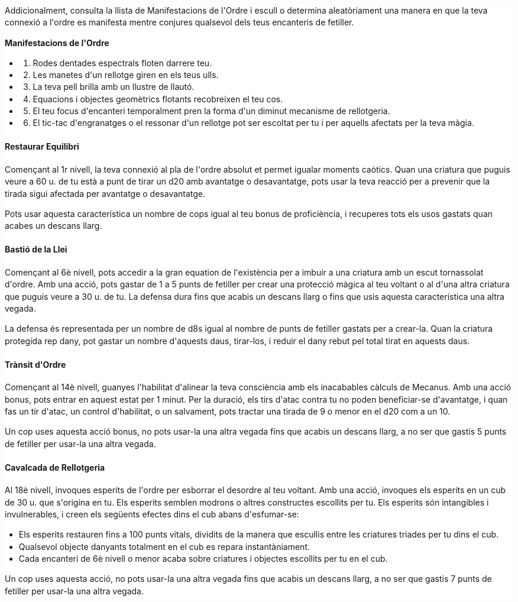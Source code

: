Addicionalment, consulta la llista de Manifestacions de l'Ordre i escull o determina aleatòriament una manera en que la teva connexió a l'ordre es manifesta mentre conjures qualsevol dels teus encanteris de fetiller.

**Manifestacions de l'Ordre**
- 1. Rodes dentades espectrals floten darrere teu.
- 2. Les manetes d'un rellotge giren en els teus ulls.
- 3. La teva pell brilla amb un llustre de llautó.
- 4. Equacions i objectes geomètrics flotants recobreixen el teu cos.
- 5. El teu focus d'encanteri temporalment pren la forma d'un diminut mecanisme de rellotgeria.
- 6. El tic-tac d'engranatges o el ressonar d'un rellotge pot ser escoltat per tu i per aquells afectats per la teva màgia.

#### Restaurar Equilibri
Començant al 1r nivell, la teva connexió al pla de l'ordre absolut et permet igualar moments caòtics. Quan una criatura que puguis veure a 60 u. de tu està a punt de tirar un d20 amb avantatge o desavantatge, pots usar la teva reacció per a prevenir que la tirada sigui afectada per avantatge o desavantatge.

Pots usar aquesta característica un nombre de cops igual al teu bonus de proficiència, i recuperes tots els usos gastats quan acabes un descans llarg.

#### Bastió de la Llei
Començant al 6è nivell, pots accedir a la gran equation de l'existència per a imbuir a una criatura amb un escut tornassolat d'ordre. Amb una acció, pots gastar de 1 a 5 punts de fetiller per crear una protecció màgica al teu voltant o al d'una altra criatura que puguis veure a 30 u. de tu. La defensa dura fins que acabis un descans llarg o fins que usis aquesta característica una altra vegada.

La defensa és representada per un nombre de d8s igual al nombre de punts de fetiller gastats per a crear-la. Quan la criatura protegida rep dany, pot gastar un nombre d'aquests daus, tirar-los, i reduir el dany rebut pel total tirat en aquests daus.

#### Trànsit d'Ordre
Començant al 14è nivell, guanyes l'habilitat d'alinear la teva consciència amb els inacabables càlculs de Mecanus. Amb una acció bonus, pots entrar en aquest estat per 1 minut. Per la duració, els tirs d'atac contra tu no poden beneficiar-se d'avantatge, i quan fas un tir d'atac, un control d'habilitat, o un salvament, pots tractar una tirada de 9 o menor en el d20 com a un 10.

Un cop uses aquesta acció bonus, no pots usar-la una altra vegada fins que acabis un descans llarg, a no ser que gastis 5 punts de fetiller per usar-la una altra vegada.

#### Cavalcada de Rellotgeria
Al 18è nivell, invoques esperits de l'ordre per esborrar el desordre al teu voltant. Amb una acció, invoques els esperits en un cub de 30 u. que s'origina en tu. Els esperits semblen modrons o altres constructes escollits per tu. Els esperits són intangibles i invulnerables, i creen els següents efectes dins el cub abans d'esfumar-se:

- Els esperits restauren fins a 100 punts vitals, dividits de la manera que escullis entre les criatures triades per tu dins el cub.
- Qualsevol objecte danyants totalment en el cub es repara instantàniament.
- Cada encanteri de 6è nivell o menor acaba sobre criatures i objectes escollits per tu en el cub.

Un cop uses aquesta acció, no pots usar-la una altra vegada fins que acabis un descans llarg, a no ser que gastis 7 punts de fetiller per usar-la una altra vegada.
